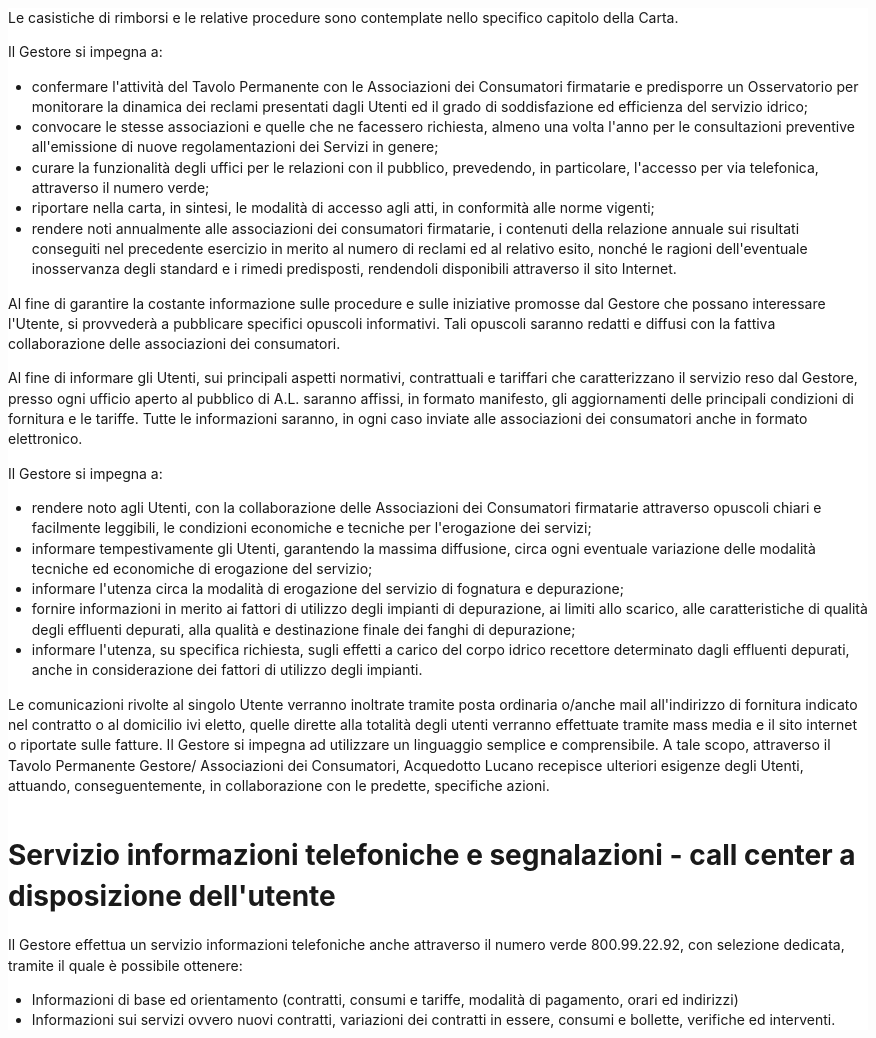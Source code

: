 Le casistiche di rimborsi e le relative procedure sono contemplate nello specifico capitolo della Carta. 

Il Gestore si impegna a: 
- confermare l'attività del Tavolo Permanente con le Associazioni dei Consumatori firmatarie e predisporre un Osservatorio per monitorare la dinamica dei reclami presentati dagli Utenti ed il grado di soddisfazione ed efficienza del servizio idrico;
- convocare le stesse associazioni e quelle che ne facessero richiesta, almeno una volta l'anno per le consultazioni preventive all'emissione di nuove regolamentazioni dei Servizi in genere; 
- curare la funzionalità degli uffici per le relazioni con il pubblico, prevedendo, in particolare, l'accesso per via telefonica, attraverso il numero verde; 
- riportare nella carta, in sintesi, le modalità di accesso agli atti, in conformità alle norme vigenti; 
- rendere noti annualmente alle associazioni dei consumatori firmatarie, i contenuti della relazione annuale sui risultati conseguiti nel precedente esercizio in merito al numero di reclami ed al relativo esito, nonché le ragioni dell'eventuale inosservanza degli standard e i rimedi predisposti, rendendoli disponibili attraverso il sito Internet. 

Al fine di garantire la costante informazione sulle procedure e sulle iniziative promosse dal Gestore che possano interessare l'Utente, si provvederà a pubblicare specifici opuscoli informativi. Tali opuscoli saranno redatti e diffusi con la fattiva collaborazione delle associazioni dei consumatori. 

Al fine di informare gli Utenti, sui principali aspetti normativi, contrattuali e tariffari che caratterizzano il servizio reso dal Gestore, presso ogni ufficio aperto al pubblico di A.L. saranno affissi, in formato manifesto, gli aggiornamenti delle principali condizioni di fornitura e le tariffe. Tutte le informazioni saranno, in ogni caso inviate alle associazioni dei consumatori anche in formato elettronico.

Il Gestore si impegna a: 
- rendere noto agli Utenti, con la collaborazione delle Associazioni dei Consumatori firmatarie attraverso opuscoli chiari e facilmente leggibili, le condizioni economiche e tecniche per l'erogazione dei servizi; 
- informare tempestivamente gli Utenti, garantendo la massima diffusione, circa ogni eventuale variazione delle modalità tecniche ed economiche di erogazione del servizio; 
- informare l'utenza circa la modalità di erogazione del servizio di fognatura e depurazione; 
- fornire informazioni in merito ai fattori di utilizzo degli impianti di depurazione, ai limiti allo scarico, alle caratteristiche di qualità degli effluenti depurati, alla qualità e destinazione finale dei fanghi di depurazione; 
- informare l'utenza, su specifica richiesta, sugli effetti a carico del corpo idrico recettore determinato dagli effluenti depurati, anche in considerazione dei fattori di utilizzo degli impianti. 

Le comunicazioni rivolte al singolo Utente verranno inoltrate tramite posta ordinaria o/anche mail all'indirizzo di fornitura indicato nel contratto o al domicilio ivi eletto, quelle dirette alla totalità degli utenti verranno effettuate tramite mass media e il sito internet o riportate sulle fatture. Il Gestore si impegna ad utilizzare un linguaggio semplice e comprensibile. A tale scopo, attraverso il Tavolo Permanente Gestore/ Associazioni dei Consumatori, Acquedotto Lucano recepisce ulteriori esigenze degli Utenti, attuando, conseguentemente, in collaborazione con le predette, specifiche azioni.

# Servizio informazioni telefoniche e segnalazioni - call center a disposizione dell'utente
Il Gestore effettua un servizio informazioni telefoniche anche attraverso il numero verde 800.99.22.92, con selezione dedicata, tramite il quale è possibile ottenere: 
- Informazioni di base ed orientamento (contratti, consumi e tariffe, modalità di pagamento, orari ed indirizzi) 
- Informazioni sui servizi ovvero nuovi contratti, variazioni dei contratti in essere, consumi e bollette, verifiche ed interventi. 

